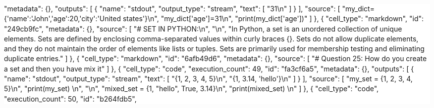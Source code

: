    "metadata": {},
   "outputs": [
    {
     "name": "stdout",
     "output_type": "stream",
     "text": [
      "31\n"
     ]
    }
   ],
   "source": [
    "my_dict={'name':'John','age':20,'city':'United states'}\n",
    "my_dict['age']=31\n",
    "print(my_dict['age'])"
   ]
  },
  {
   "cell_type": "markdown",
   "id": "249cb9fc",
   "metadata": {},
   "source": [
    "# SET IN PYTHON:\n",
    "\n",
    "In Python, a set is an unordered collection of unique elements. Sets are defined by enclosing comma-separated values within curly braces {}. Sets do not allow duplicate elements, and they do not maintain the order of elements like lists or tuples. Sets are primarily used for membership testing and eliminating duplicate entries."
   ]
  },
  {
   "cell_type": "markdown",
   "id": "6afb49d6",
   "metadata": {},
   "source": [
    "# Question 25: How do you create a set and then you have mix it"
   ]
  },
  {
   "cell_type": "code",
   "execution_count": 49,
   "id": "fa3cf6a5",
   "metadata": {},
   "outputs": [
    {
     "name": "stdout",
     "output_type": "stream",
     "text": [
      "{1, 2, 3, 4, 5}\n",
      "{1, 3.14, 'hello'}\n"
     ]
    }
   ],
   "source": [
    "my_set = {1, 2, 3, 4, 5}\n",
    "print(my_set)  \n",
    "\n",
    "mixed_set = {1, \"hello\", True, 3.14}\n",
    "print(mixed_set)  \n"
   ]
  },
  {
   "cell_type": "code",
   "execution_count": 50,
   "id": "b264fdb5",